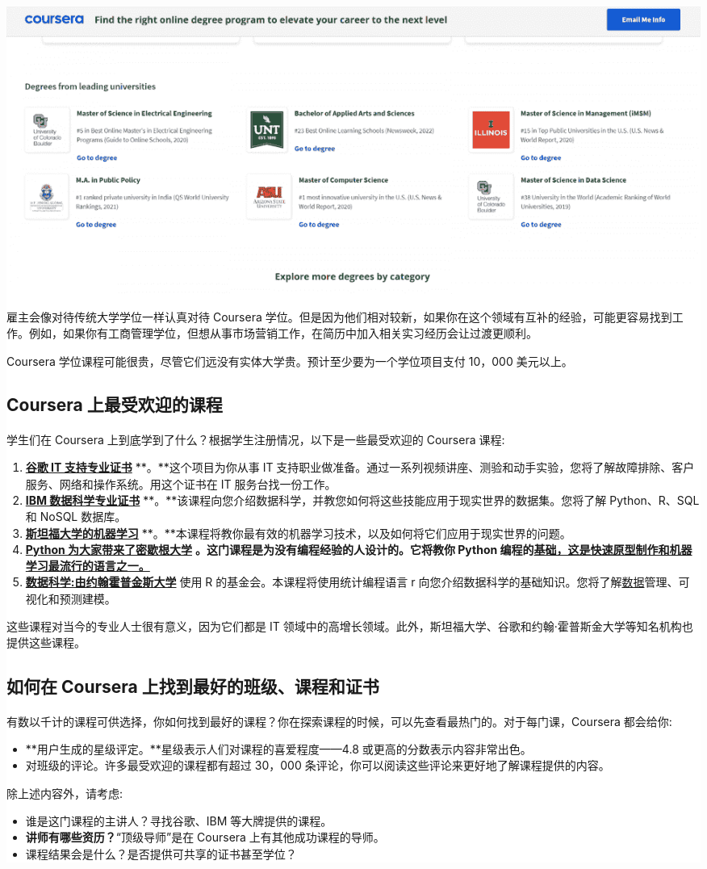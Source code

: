 ![Online degrees are available through Coursera.](img/19eff6aeb402d24c933e2194408ddfaf.png)

雇主会像对待传统大学学位一样认真对待 Coursera 学位。但是因为他们相对较新，如果你在这个领域有互补的经验，可能更容易找到工作。例如，如果你有工商管理学位，但想从事市场营销工作，在简历中加入相关实习经历会让过渡更顺利。

Coursera 学位课程可能很贵，尽管它们远没有实体大学贵。预计至少要为一个学位项目支付 10，000 美元以上。

## Coursera 上最受欢迎的课程

学生们在 Coursera 上到底学到了什么？根据学生注册情况，以下是一些最受欢迎的 Coursera 课程:

1.  [**谷歌 IT 支持专业证书**](https://imp.i384100.net/0J3VVV) **。**这个项目为你从事 IT 支持职业做准备。通过一系列视频讲座、测验和动手实验，您将了解故障排除、客户服务、网络和操作系统。用这个证书在 IT 服务台找一份工作。
2.  [**IBM 数据科学专业证书**](https://imp.i384100.net/oeWYk9) **。**该课程向您介绍数据科学，并教您如何将这些技能应用于现实世界的数据集。您将了解 Python、R、SQL 和 NoSQL 数据库。
3.  [**斯坦福大学的机器学习**](https://imp.i384100.net/doAYYK) **。**本课程将教你最有效的机器学习技术，以及如何将它们应用于现实世界的问题。
4.  [**Python 为大家带来了密歇根大学**](https://imp.i384100.net/jW4ox0) **。这门课程是为没有编程经验的人设计的。它将教你 Python 编程的[基础，这是快速原型制作和机器学习最流行的语言之一。](https://hackr.io/blog/python-programming-language)**
5.  [**数据科学:由约翰霍普金斯大学**](https://imp.i384100.net/ORJ77N) 使用 R 的基金会。本课程将使用统计编程语言 r 向您介绍数据科学的基础知识。您将了解[数据](https://hackr.io/blog/what-is-data-analytics)管理、可视化和预测建模。

这些课程对当今的专业人士很有意义，因为它们都是 IT 领域中的高增长领域。此外，斯坦福大学、谷歌和约翰·霍普斯金大学等知名机构也提供这些课程。

## **如何在 Coursera 上找到最好的班级、课程和证书**

有数以千计的课程可供选择，你如何找到最好的课程？你在探索课程的时候，可以先查看最热门的。对于每门课，Coursera 都会给你:

*   **用户生成的星级评定。**星级表示人们对课程的喜爱程度——4.8 或更高的分数表示内容非常出色。
*   对班级的评论。许多最受欢迎的课程都有超过 30，000 条评论，你可以阅读这些评论来更好地了解课程提供的内容。

除上述内容外，请考虑:

*   谁是这门课程的主讲人？寻找谷歌、IBM 等大牌提供的课程。
*   **讲师有哪些资历？**“顶级导师”是在 Coursera 上有其他成功课程的导师。
*   课程结果会是什么？是否提供可共享的证书甚至学位？
